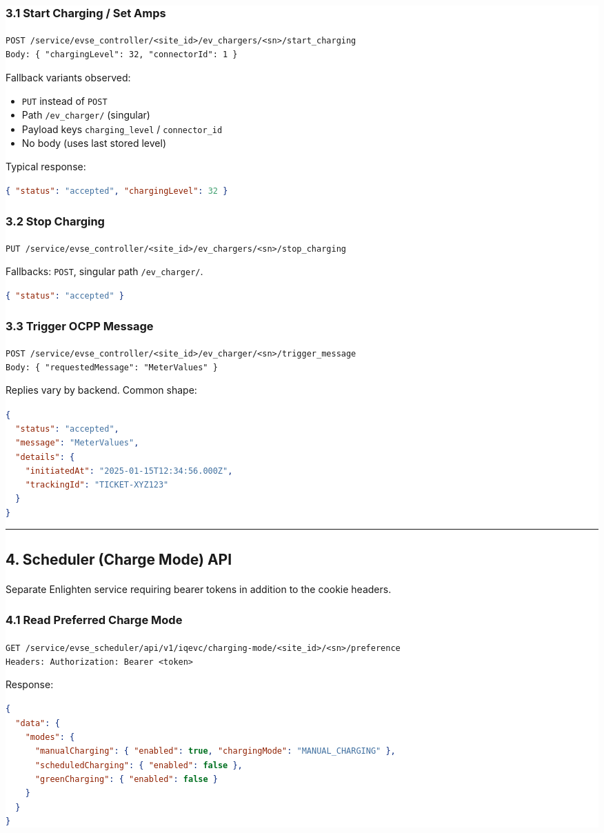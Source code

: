 ### 3.1 Start Charging / Set Amps
```
POST /service/evse_controller/<site_id>/ev_chargers/<sn>/start_charging
Body: { "chargingLevel": 32, "connectorId": 1 }
```
Fallback variants observed:
- `PUT` instead of `POST`
- Path `/ev_charger/` (singular)
- Payload keys `charging_level` / `connector_id`
- No body (uses last stored level)

Typical response:
```json
{ "status": "accepted", "chargingLevel": 32 }
```

### 3.2 Stop Charging
```
PUT /service/evse_controller/<site_id>/ev_chargers/<sn>/stop_charging
```
Fallbacks: `POST`, singular path `/ev_charger/`.
```json
{ "status": "accepted" }
```

### 3.3 Trigger OCPP Message
```
POST /service/evse_controller/<site_id>/ev_charger/<sn>/trigger_message
Body: { "requestedMessage": "MeterValues" }
```
Replies vary by backend. Common shape:
```json
{
  "status": "accepted",
  "message": "MeterValues",
  "details": {
    "initiatedAt": "2025-01-15T12:34:56.000Z",
    "trackingId": "TICKET-XYZ123"
  }
}
```

---

## 4. Scheduler (Charge Mode) API

Separate Enlighten service requiring bearer tokens in addition to the cookie headers.

### 4.1 Read Preferred Charge Mode
```
GET /service/evse_scheduler/api/v1/iqevc/charging-mode/<site_id>/<sn>/preference
Headers: Authorization: Bearer <token>
```
Response:
```json
{
  "data": {
    "modes": {
      "manualCharging": { "enabled": true, "chargingMode": "MANUAL_CHARGING" },
      "scheduledCharging": { "enabled": false },
      "greenCharging": { "enabled": false }
    }
  }
}
```
